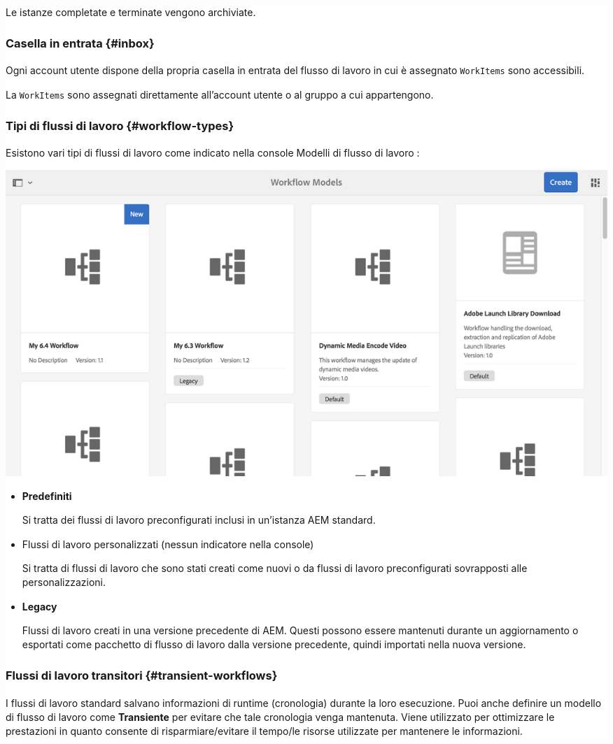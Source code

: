 Le istanze completate e terminate vengono archiviate.

### Casella in entrata {#inbox}

Ogni account utente dispone della propria casella in entrata del flusso di lavoro in cui è assegnato `WorkItems` sono accessibili.

La `WorkItems` sono assegnati direttamente all’account utente o al gruppo a cui appartengono.

### Tipi di flussi di lavoro {#workflow-types}

Esistono vari tipi di flussi di lavoro come indicato nella console Modelli di flusso di lavoro :

![wf-aggiornato-03](assets/wf-upgraded-03.png)

* **Predefiniti**

   Si tratta dei flussi di lavoro preconfigurati inclusi in un’istanza AEM standard.

* Flussi di lavoro personalizzati (nessun indicatore nella console)

   Si tratta di flussi di lavoro che sono stati creati come nuovi o da flussi di lavoro preconfigurati sovrapposti alle personalizzazioni.

* **Legacy**

   Flussi di lavoro creati in una versione precedente di AEM. Questi possono essere mantenuti durante un aggiornamento o esportati come pacchetto di flusso di lavoro dalla versione precedente, quindi importati nella nuova versione.

### Flussi di lavoro transitori {#transient-workflows}

I flussi di lavoro standard salvano informazioni di runtime (cronologia) durante la loro esecuzione. Puoi anche definire un modello di flusso di lavoro come **Transiente** per evitare che tale cronologia venga mantenuta. Viene utilizzato per ottimizzare le prestazioni in quanto consente di risparmiare/evitare il tempo/le risorse utilizzate per mantenere le informazioni.
